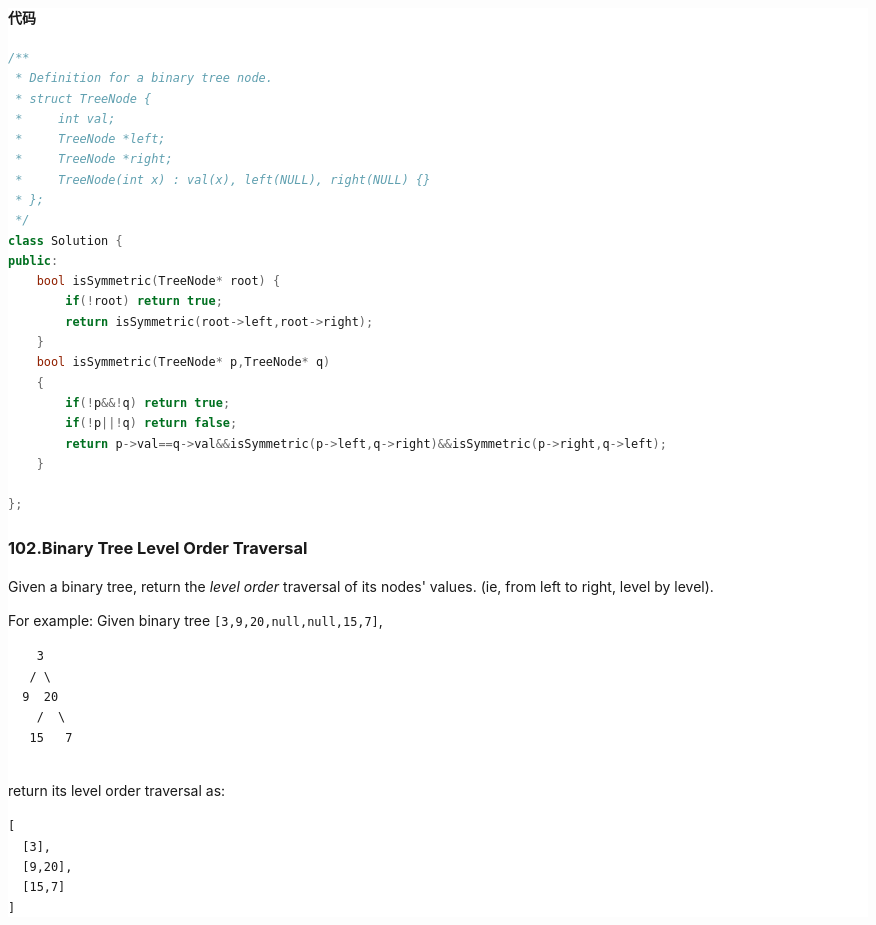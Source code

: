 #### 代码

```cpp
/**
 * Definition for a binary tree node.
 * struct TreeNode {
 *     int val;
 *     TreeNode *left;
 *     TreeNode *right;
 *     TreeNode(int x) : val(x), left(NULL), right(NULL) {}
 * };
 */
class Solution {
public:
    bool isSymmetric(TreeNode* root) {
        if(!root) return true;
        return isSymmetric(root->left,root->right);
    }
    bool isSymmetric(TreeNode* p,TreeNode* q)
    {
        if(!p&&!q) return true;
        if(!p||!q) return false;
        return p->val==q->val&&isSymmetric(p->left,q->right)&&isSymmetric(p->right,q->left);
    }
    
};
```

### 102.Binary Tree Level Order Traversal

Given a binary tree, return the *level order* traversal of its nodes' values. (ie, from left to right, level by level).

For example:
Given binary tree `[3,9,20,null,null,15,7]`,

```
    3
   / \
  9  20
    /  \
   15   7


```

return its level order traversal as:

```
[
  [3],
  [9,20],
  [15,7]
]
```
